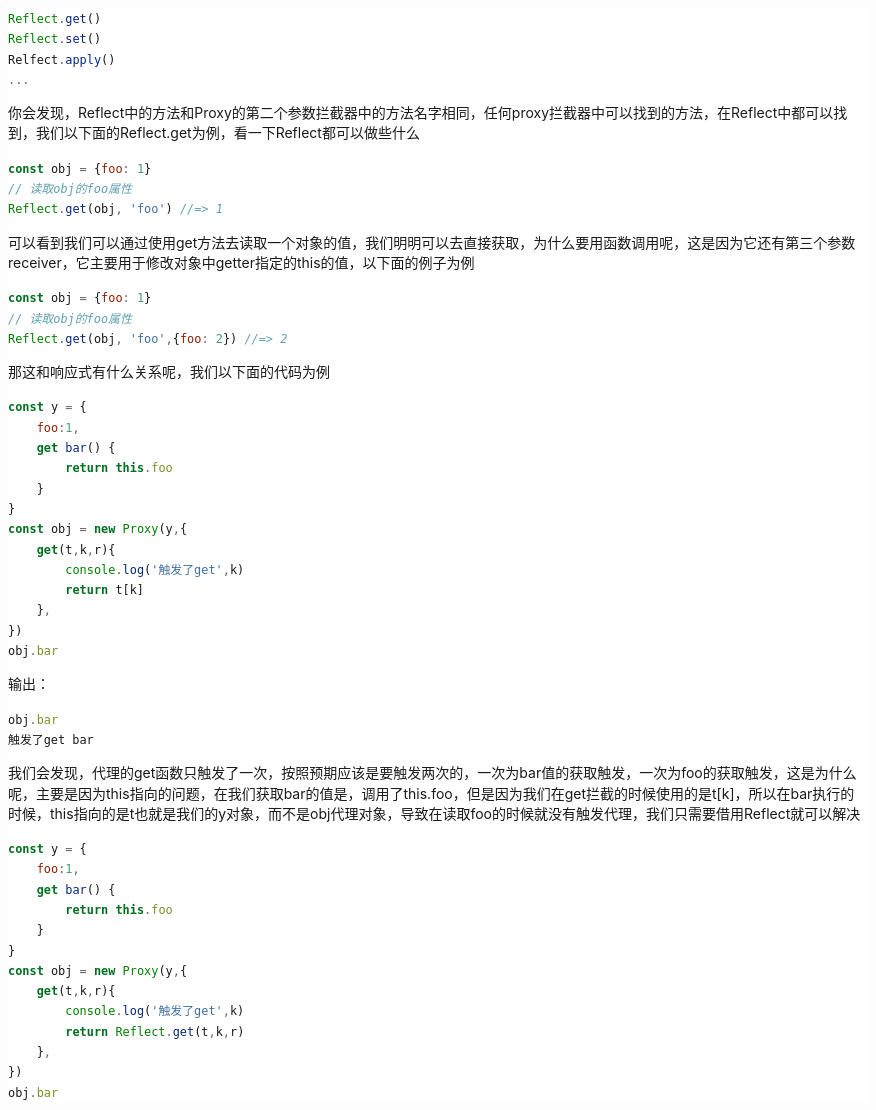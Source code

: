 ```js
Reflect.get()
Reflect.set()
Relfect.apply()
...
```

你会发现，Reflect中的方法和Proxy的第二个参数拦截器中的方法名字相同，任何proxy拦截器中可以找到的方法，在Reflect中都可以找到，我们以下面的Reflect.get为例，看一下Reflect都可以做些什么

```js
const obj = {foo: 1}
// 读取obj的foo属性
Reflect.get(obj, 'foo') //=> 1
```

可以看到我们可以通过使用get方法去读取一个对象的值，我们明明可以去直接获取，为什么要用函数调用呢，这是因为它还有第三个参数receiver，它主要用于修改对象中getter指定的this的值，以下面的例子为例

```js
const obj = {foo: 1}
// 读取obj的foo属性
Reflect.get(obj, 'foo',{foo: 2}) //=> 2
```

那这和响应式有什么关系呢，我们以下面的代码为例

```js
const y = {
    foo:1,
    get bar() {
        return this.foo
    }
}
const obj = new Proxy(y,{
    get(t,k,r){
        console.log('触发了get',k)
        return t[k]
    },
})
obj.bar
```

输出：

```js
obj.bar
触发了get bar
```

我们会发现，代理的get函数只触发了一次，按照预期应该是要触发两次的，一次为bar值的获取触发，一次为foo的获取触发，这是为什么呢，主要是因为this指向的问题，在我们获取bar的值是，调用了this.foo，但是因为我们在get拦截的时候使用的是t[k]，所以在bar执行的时候，this指向的是t也就是我们的y对象，而不是obj代理对象，导致在读取foo的时候就没有触发代理，我们只需要借用Reflect就可以解决

```js
const y = {
    foo:1,
    get bar() {
        return this.foo
    }
}
const obj = new Proxy(y,{
    get(t,k,r){
        console.log('触发了get',k)
        return Reflect.get(t,k,r)
    },
})
obj.bar
```
